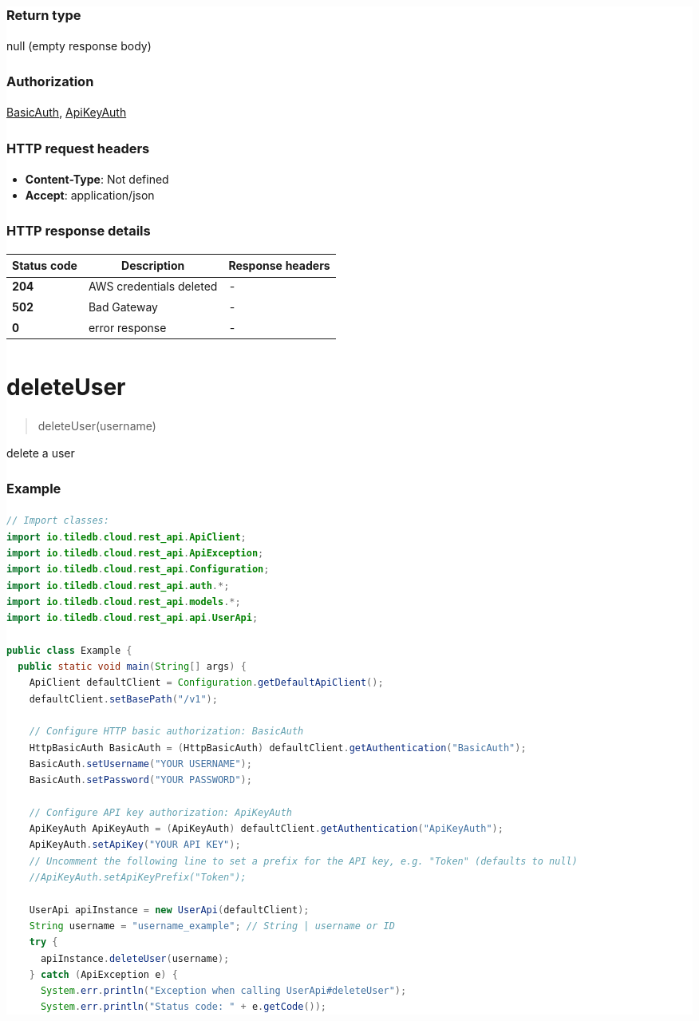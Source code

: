 ### Return type

null (empty response body)

### Authorization

[BasicAuth](../README.md#BasicAuth), [ApiKeyAuth](../README.md#ApiKeyAuth)

### HTTP request headers

 - **Content-Type**: Not defined
 - **Accept**: application/json

### HTTP response details
| Status code | Description | Response headers |
|-------------|-------------|------------------|
| **204** | AWS credentials deleted |  -  |
| **502** | Bad Gateway |  -  |
| **0** | error response |  -  |

<a id="deleteUser"></a>
# **deleteUser**
> deleteUser(username)



delete a user

### Example
```java
// Import classes:
import io.tiledb.cloud.rest_api.ApiClient;
import io.tiledb.cloud.rest_api.ApiException;
import io.tiledb.cloud.rest_api.Configuration;
import io.tiledb.cloud.rest_api.auth.*;
import io.tiledb.cloud.rest_api.models.*;
import io.tiledb.cloud.rest_api.api.UserApi;

public class Example {
  public static void main(String[] args) {
    ApiClient defaultClient = Configuration.getDefaultApiClient();
    defaultClient.setBasePath("/v1");
    
    // Configure HTTP basic authorization: BasicAuth
    HttpBasicAuth BasicAuth = (HttpBasicAuth) defaultClient.getAuthentication("BasicAuth");
    BasicAuth.setUsername("YOUR USERNAME");
    BasicAuth.setPassword("YOUR PASSWORD");

    // Configure API key authorization: ApiKeyAuth
    ApiKeyAuth ApiKeyAuth = (ApiKeyAuth) defaultClient.getAuthentication("ApiKeyAuth");
    ApiKeyAuth.setApiKey("YOUR API KEY");
    // Uncomment the following line to set a prefix for the API key, e.g. "Token" (defaults to null)
    //ApiKeyAuth.setApiKeyPrefix("Token");

    UserApi apiInstance = new UserApi(defaultClient);
    String username = "username_example"; // String | username or ID
    try {
      apiInstance.deleteUser(username);
    } catch (ApiException e) {
      System.err.println("Exception when calling UserApi#deleteUser");
      System.err.println("Status code: " + e.getCode());
```